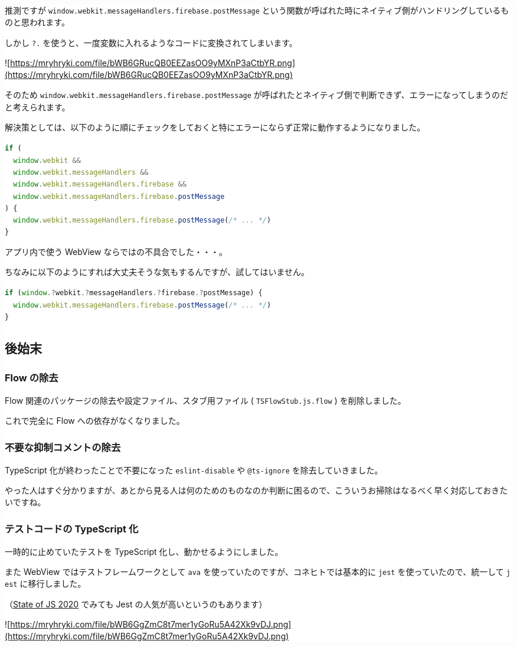 推測ですが `window.webkit.messageHandlers.firebase.postMessage` という関数が呼ばれた時にネイティブ側がハンドリングしているものと思われます。

しかし `?.` を使うと、一度変数に入れるようなコードに変換されてしまいます。

![https://mryhryki.com/file/bWB6GRucQB0EEZasOO9yMXnP3aCtbYR.png](https://mryhryki.com/file/bWB6GRucQB0EEZasOO9yMXnP3aCtbYR.png)

そのため `window.webkit.messageHandlers.firebase.postMessage` が呼ばれたとネイティブ側で判断できず、エラーになってしまうのだと考えられます。

解決策としては、以下のように順にチェックをしておくと特にエラーにならず正常に動作するようになりました。

```typescript
if (
  window.webkit &&
  window.webkit.messageHandlers &&
  window.webkit.messageHandlers.firebase &&
  window.webkit.messageHandlers.firebase.postMessage
) {
  window.webkit.messageHandlers.firebase.postMessage(/* ... */)
}
```

アプリ内で使う WebView ならではの不具合でした・・・。

ちなみに以下のようにすれば大丈夫そうな気もするんですが、試してはいません。

```typescript
if (window.?webkit.?messageHandlers.?firebase.?postMessage) {
  window.webkit.messageHandlers.firebase.postMessage(/* ... */)
}
```



## 後始末

### Flow の除去

Flow 関連のパッケージの除去や設定ファイル、スタブ用ファイル ( `TSFlowStub.js.flow` ) を削除しました。

これで完全に Flow への依存がなくなりました。

### 不要な抑制コメントの除去

TypeScript 化が終わったことで不要になった `eslint-disable` や `@ts-ignore` を除去していきました。

やった人はすぐ分かりますが、あとから見る人は何のためのものなのか判断に困るので、こういうお掃除はなるべく早く対応しておきたいですね。

### テストコードの TypeScript 化

一時的に止めていたテストを TypeScript 化し、動かせるようにしました。

また WebView ではテストフレームワークとして `ava` を使っていたのですが、コネヒトでは基本的に `jest` を使っていたので、統一して `jest` に移行しました。

（[State of JS 2020](https://2020.stateofjs.com/en-US/technologies/#arrows_overview) でみても Jest の人気が高いというのもあります）

![https://mryhryki.com/file/bWB6GgZmC8t7mer1yGoRu5A42Xk9vDJ.png](https://mryhryki.com/file/bWB6GgZmC8t7mer1yGoRu5A42Xk9vDJ.png)
